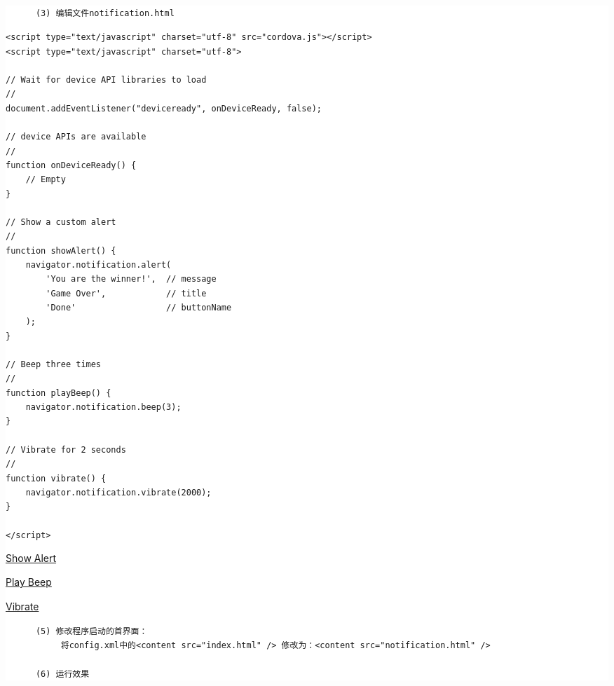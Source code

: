          (3) 编辑文件notification.html
                   
<!DOCTYPE html>
<html>
  <head>
    <title>Notification Example</title>

    <script type="text/javascript" charset="utf-8" src="cordova.js"></script>
    <script type="text/javascript" charset="utf-8">

    // Wait for device API libraries to load
    //
    document.addEventListener("deviceready", onDeviceReady, false);

    // device APIs are available
    //
    function onDeviceReady() {
        // Empty
    }

    // Show a custom alert
    //
    function showAlert() {
        navigator.notification.alert(
            'You are the winner!',  // message
            'Game Over',            // title
            'Done'                  // buttonName
        );
    }

    // Beep three times
    //
    function playBeep() {
        navigator.notification.beep(3);
    }

    // Vibrate for 2 seconds
    //
    function vibrate() {
        navigator.notification.vibrate(2000);
    }

    </script>
  </head>
  <body>
    <p><a href="#" onclick="showAlert(); return false;">Show Alert</a></p>
    <p><a href="#" onclick="playBeep(); return false;">Play Beep</a></p>
    <p><a href="#" onclick="vibrate(); return false;">Vibrate</a></p>
  </body>
</html>
 
          (5) 修改程序启动的首界面：
               将config.xml中的<content src="index.html" /> 修改为：<content src="notification.html" />
 
          (6) 运行效果
 